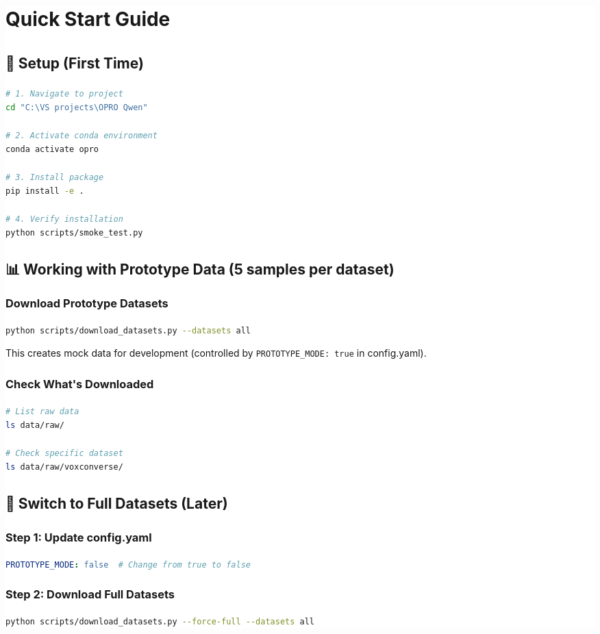 # Quick Start Guide

## 🚀 Setup (First Time)

```bash
# 1. Navigate to project
cd "C:\VS projects\OPRO Qwen"

# 2. Activate conda environment
conda activate opro

# 3. Install package
pip install -e .

# 4. Verify installation
python scripts/smoke_test.py
```

## 📊 Working with Prototype Data (5 samples per dataset)

### Download Prototype Datasets

```bash
python scripts/download_datasets.py --datasets all
```

This creates mock data for development (controlled by `PROTOTYPE_MODE: true` in config.yaml).

### Check What's Downloaded

```bash
# List raw data
ls data/raw/

# Check specific dataset
ls data/raw/voxconverse/
```

## 🔄 Switch to Full Datasets (Later)

### Step 1: Update config.yaml

```yaml
PROTOTYPE_MODE: false  # Change from true to false
```

### Step 2: Download Full Datasets

```bash
python scripts/download_datasets.py --force-full --datasets all
```

